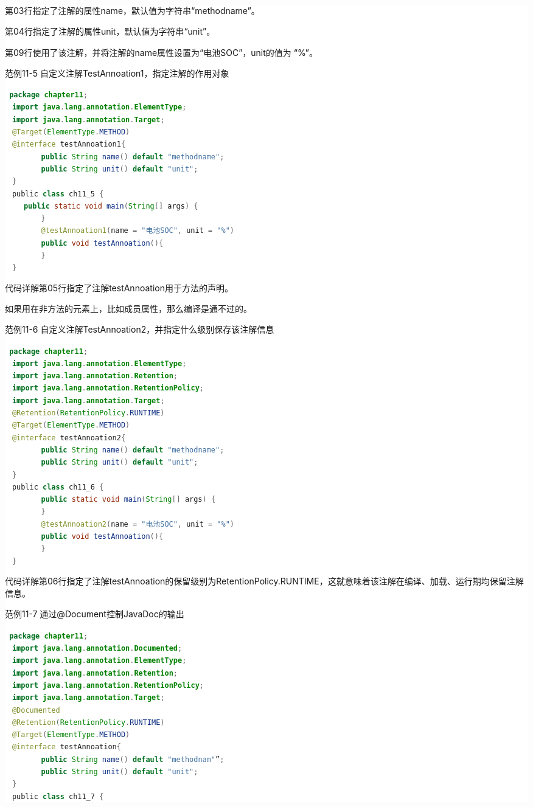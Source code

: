 第03行指定了注解的属性name，默认值为字符串“methodname”。

第04行指定了注解的属性unit，默认值为字符串“unit”。

第09行使用了该注解，并将注解的name属性设置为“电池SOC”，unit的值为 “%”。

范例11-5 自定义注解TestAnnoation1，指定注解的作用对象
```java
 package chapter11;
　import java.lang.annotation.ElementType;
　import java.lang.annotation.Target;
　@Target(ElementType.METHOD)
　@interface testAnnoation1{
　    　 public String name() default "methodname";
　    　 public String unit() default "unit";
　}
　public class ch11_5 {
　　 public static void main(String[] args) {
　    　 }
　    　 @testAnnoation1(name = "电池SOC", unit = "%")
　    　 public void testAnnoation(){        
　    　 }
　}
```
 代码详解第05行指定了注解testAnnoation用于方法的声明。

如果用在非方法的元素上，比如成员属性，那么编译是通不过的。

范例11-6 自定义注解TestAnnoation2，并指定什么级别保存该注解信息
```java
 package chapter11;
　import java.lang.annotation.ElementType;
　import java.lang.annotation.Retention;
　import java.lang.annotation.RetentionPolicy;
　import java.lang.annotation.Target;
　@Retention(RetentionPolicy.RUNTIME)
　@Target(ElementType.METHOD)
　@interface testAnnoation2{
　    　 public String name() default "methodname";
　    　 public String unit() default "unit";
　}
　public class ch11_6 {
　    　 public static void main(String[] args) {
　    　 }
　    　 @testAnnoation2(name = "电池SOC", unit = "%")
　    　 public void testAnnoation(){        
　    　 }
　}
```
 代码详解第06行指定了注解testAnnoation的保留级别为RetentionPolicy.RUNTIME，这就意味着该注解在编译、加载、运行期均保留注解信息。

范例11-7 通过@Document控制JavaDoc的输出
```java
 package chapter11;
　import java.lang.annotation.Documented;
　import java.lang.annotation.ElementType;
　import java.lang.annotation.Retention;
　import java.lang.annotation.RetentionPolicy;
　import java.lang.annotation.Target;
　@Documented
　@Retention(RetentionPolicy.RUNTIME)
　@Target(ElementType.METHOD)
　@interface testAnnoation{
　    　 public String name() default "methodnam"”;
　    　 public String unit() default "unit";
　}
　public class ch11_7 {
```